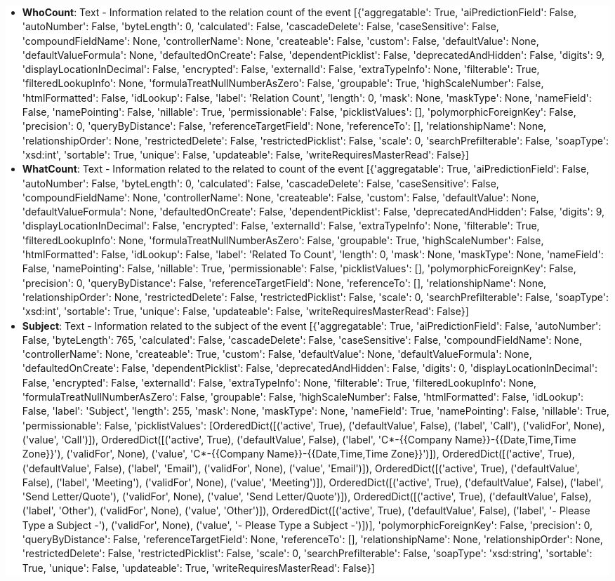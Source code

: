 - **WhoCount**: Text - Information related to the relation count of the event [{'aggregatable': True, 'aiPredictionField': False, 'autoNumber': False, 'byteLength': 0, 'calculated': False, 'cascadeDelete': False, 'caseSensitive': False, 'compoundFieldName': None, 'controllerName': None, 'createable': False, 'custom': False, 'defaultValue': None, 'defaultValueFormula': None, 'defaultedOnCreate': False, 'dependentPicklist': False, 'deprecatedAndHidden': False, 'digits': 9, 'displayLocationInDecimal': False, 'encrypted': False, 'externalId': False, 'extraTypeInfo': None, 'filterable': True, 'filteredLookupInfo': None, 'formulaTreatNullNumberAsZero': False, 'groupable': True, 'highScaleNumber': False, 'htmlFormatted': False, 'idLookup': False, 'label': 'Relation Count', 'length': 0, 'mask': None, 'maskType': None, 'nameField': False, 'namePointing': False, 'nillable': True, 'permissionable': False, 'picklistValues': [], 'polymorphicForeignKey': False, 'precision': 0, 'queryByDistance': False, 'referenceTargetField': None, 'referenceTo': [], 'relationshipName': None, 'relationshipOrder': None, 'restrictedDelete': False, 'restrictedPicklist': False, 'scale': 0, 'searchPrefilterable': False, 'soapType': 'xsd:int', 'sortable': True, 'unique': False, 'updateable': False, 'writeRequiresMasterRead': False}]
- **WhatCount**: Text - Information related to the related to count of the event [{'aggregatable': True, 'aiPredictionField': False, 'autoNumber': False, 'byteLength': 0, 'calculated': False, 'cascadeDelete': False, 'caseSensitive': False, 'compoundFieldName': None, 'controllerName': None, 'createable': False, 'custom': False, 'defaultValue': None, 'defaultValueFormula': None, 'defaultedOnCreate': False, 'dependentPicklist': False, 'deprecatedAndHidden': False, 'digits': 9, 'displayLocationInDecimal': False, 'encrypted': False, 'externalId': False, 'extraTypeInfo': None, 'filterable': True, 'filteredLookupInfo': None, 'formulaTreatNullNumberAsZero': False, 'groupable': True, 'highScaleNumber': False, 'htmlFormatted': False, 'idLookup': False, 'label': 'Related To Count', 'length': 0, 'mask': None, 'maskType': None, 'nameField': False, 'namePointing': False, 'nillable': True, 'permissionable': False, 'picklistValues': [], 'polymorphicForeignKey': False, 'precision': 0, 'queryByDistance': False, 'referenceTargetField': None, 'referenceTo': [], 'relationshipName': None, 'relationshipOrder': None, 'restrictedDelete': False, 'restrictedPicklist': False, 'scale': 0, 'searchPrefilterable': False, 'soapType': 'xsd:int', 'sortable': True, 'unique': False, 'updateable': False, 'writeRequiresMasterRead': False}]
- **Subject**: Text - Information related to the subject of the event [{'aggregatable': True, 'aiPredictionField': False, 'autoNumber': False, 'byteLength': 765, 'calculated': False, 'cascadeDelete': False, 'caseSensitive': False, 'compoundFieldName': None, 'controllerName': None, 'createable': True, 'custom': False, 'defaultValue': None, 'defaultValueFormula': None, 'defaultedOnCreate': False, 'dependentPicklist': False, 'deprecatedAndHidden': False, 'digits': 0, 'displayLocationInDecimal': False, 'encrypted': False, 'externalId': False, 'extraTypeInfo': None, 'filterable': True, 'filteredLookupInfo': None, 'formulaTreatNullNumberAsZero': False, 'groupable': False, 'highScaleNumber': False, 'htmlFormatted': False, 'idLookup': False, 'label': 'Subject', 'length': 255, 'mask': None, 'maskType': None, 'nameField': True, 'namePointing': False, 'nillable': True, 'permissionable': False, 'picklistValues': [OrderedDict([('active', True), ('defaultValue', False), ('label', 'Call'), ('validFor', None), ('value', 'Call')]), OrderedDict([('active', True), ('defaultValue', False), ('label', 'C*-{{Company Name}}-{{Date,Time,Time Zone}}'), ('validFor', None), ('value', 'C*-{{Company Name}}-{{Date,Time,Time Zone}}')]), OrderedDict([('active', True), ('defaultValue', False), ('label', 'Email'), ('validFor', None), ('value', 'Email')]), OrderedDict([('active', True), ('defaultValue', False), ('label', 'Meeting'), ('validFor', None), ('value', 'Meeting')]), OrderedDict([('active', True), ('defaultValue', False), ('label', 'Send Letter/Quote'), ('validFor', None), ('value', 'Send Letter/Quote')]), OrderedDict([('active', True), ('defaultValue', False), ('label', 'Other'), ('validFor', None), ('value', 'Other')]), OrderedDict([('active', True), ('defaultValue', False), ('label', '- Please Type a Subject -'), ('validFor', None), ('value', '- Please Type a Subject -')])], 'polymorphicForeignKey': False, 'precision': 0, 'queryByDistance': False, 'referenceTargetField': None, 'referenceTo': [], 'relationshipName': None, 'relationshipOrder': None, 'restrictedDelete': False, 'restrictedPicklist': False, 'scale': 0, 'searchPrefilterable': False, 'soapType': 'xsd:string', 'sortable': True, 'unique': False, 'updateable': True, 'writeRequiresMasterRead': False}]